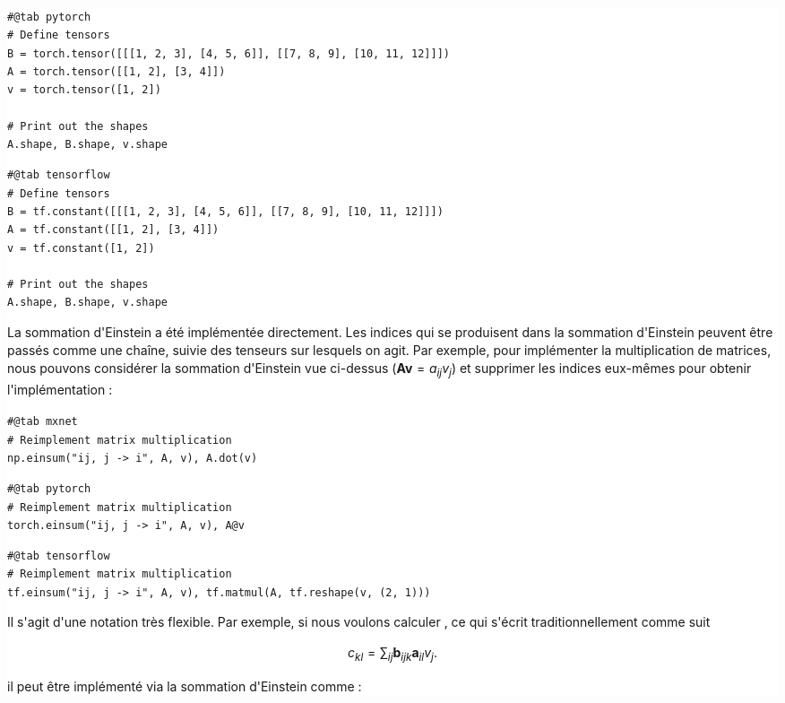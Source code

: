 ```{.python .input}
#@tab pytorch
# Define tensors
B = torch.tensor([[[1, 2, 3], [4, 5, 6]], [[7, 8, 9], [10, 11, 12]]])
A = torch.tensor([[1, 2], [3, 4]])
v = torch.tensor([1, 2])

# Print out the shapes
A.shape, B.shape, v.shape
```

```{.python .input}
#@tab tensorflow
# Define tensors
B = tf.constant([[[1, 2, 3], [4, 5, 6]], [[7, 8, 9], [10, 11, 12]]])
A = tf.constant([[1, 2], [3, 4]])
v = tf.constant([1, 2])

# Print out the shapes
A.shape, B.shape, v.shape
```

La sommation d'Einstein a été implémentée directement.
Les indices qui se produisent dans la sommation d'Einstein peuvent être passés comme une chaîne,
suivie des tenseurs sur lesquels on agit.
Par exemple, pour implémenter la multiplication de matrices,
nous pouvons considérer la sommation d'Einstein vue ci-dessus
($\mathbf{A}\mathbf{v} = a_{ij}v_j$)
et supprimer les indices eux-mêmes pour obtenir l'implémentation :

```{.python .input}
#@tab mxnet
# Reimplement matrix multiplication
np.einsum("ij, j -> i", A, v), A.dot(v)
```

```{.python .input}
#@tab pytorch
# Reimplement matrix multiplication
torch.einsum("ij, j -> i", A, v), A@v
```

```{.python .input}
#@tab tensorflow
# Reimplement matrix multiplication
tf.einsum("ij, j -> i", A, v), tf.matmul(A, tf.reshape(v, (2, 1)))
```

Il s'agit d'une notation très flexible.
Par exemple, si nous voulons calculer
, ce qui s'écrit traditionnellement comme suit

$$
c_{kl} = \sum_{ij} \mathbf{b}_{ijk}\mathbf{a}_{il}v_j.
$$

il peut être implémenté via la sommation d'Einstein comme :
